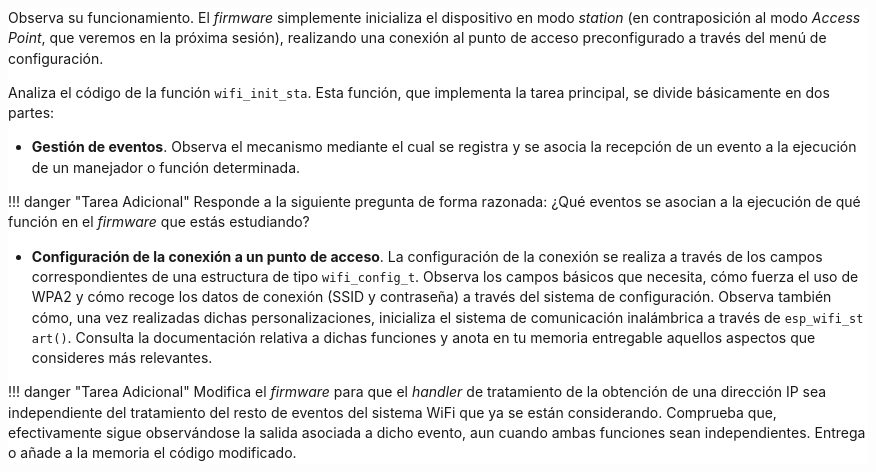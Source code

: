 Observa su funcionamiento. El *firmware* simplemente inicializa el dispositivo
en modo *station* (en contraposición al modo *Access Point*, que veremos en 
la próxima sesión), realizando una conexión al punto de acceso preconfigurado
a través del menú de configuración.

Analiza el código de la función `wifi_init_sta`. Esta función, que implementa
la tarea principal, se divide básicamente en dos partes:

* **Gestión de eventos**. Observa el mecanismo mediante el cual se registra
y se asocia la recepción de un evento a la ejecución de un manejador o función
determinada.

!!! danger "Tarea Adicional"
	Responde a la siguiente pregunta de forma razonada:
    ¿Qué eventos se asocian a la ejecución de qué función en el *firmware* que
    estás estudiando?

* **Configuración de la conexión a un punto de acceso**. La configuración 
de la conexión se realiza a través de los campos correspondientes de una
estructura de tipo `wifi_config_t`. Observa los campos básicos que necesita,
cómo fuerza el uso de WPA2 y cómo recoge los datos de conexión (SSID y contraseña)
a través del sistema de configuración. Observa también cómo, una vez realizadas
dichas personalizaciones, inicializa el sistema de comunicación inalámbrica
a través de `esp_wifi_start()`. Consulta la documentación relativa a dichas
funciones y anota en tu memoria entregable aquellos aspectos que consideres 
más relevantes.

!!! danger "Tarea Adicional"
    Modifica el *firmware* para que el *handler* de tratamiento de la obtención
    de una dirección IP sea independiente del tratamiento del resto de eventos
    del sistema WiFi que ya se están considerando. Comprueba que, efectivamente
    sigue observándose la salida asociada a dicho evento, aun cuando ambas 
    funciones sean independientes. Entrega o añade a la memoria el código 
    modificado.

